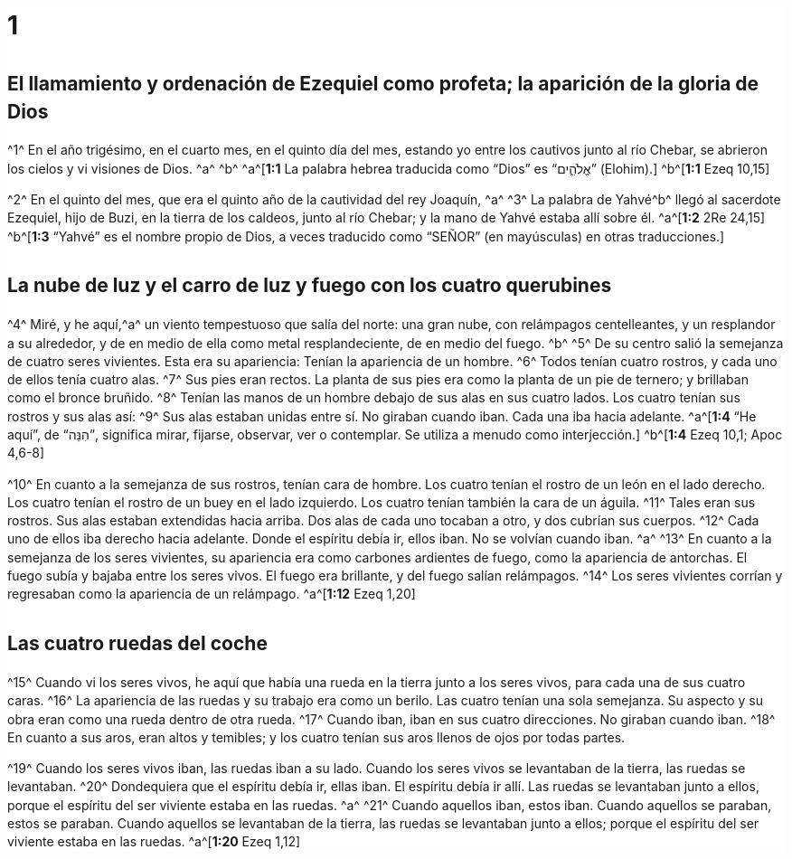 # 1
## El llamamiento y ordenación de Ezequiel como profeta; la aparición de la gloria de Dios
^1^ En el año trigésimo, en el cuarto mes, en el quinto día del mes, estando yo entre los cautivos junto al río Chebar, se abrieron los cielos y vi visiones de Dios. ^a^ ^b^
^a^[**1:1** La palabra hebrea traducida como “Dios” es “אֱלֹהִ֑ים” (Elohim).] ^b^[**1:1** Ezeq 10,15]

 ^2^ En el quinto del mes, que era el quinto año de la cautividad del rey Joaquín, ^a^ ^3^ La palabra de Yahvé^b^ llegó al sacerdote Ezequiel, hijo de Buzi, en la tierra de los caldeos, junto al río Chebar; y la mano de Yahvé estaba allí sobre él.
^a^[**1:2** 2Re 24,15] ^b^[**1:3** “Yahvé” es el nombre propio de Dios, a veces traducido como “SEÑOR” (en mayúsculas) en otras traducciones.]

## La nube de luz y el carro de luz y fuego con los cuatro querubines
 ^4^ Miré, y he aquí,^a^ un viento tempestuoso que salía del norte: una gran nube, con relámpagos centelleantes, y un resplandor a su alrededor, y de en medio de ella como metal resplandeciente, de en medio del fuego. ^b^ ^5^ De su centro salió la semejanza de cuatro seres vivientes. Esta era su apariencia: Tenían la apariencia de un hombre. ^6^ Todos tenían cuatro rostros, y cada uno de ellos tenía cuatro alas. ^7^ Sus pies eran rectos. La planta de sus pies era como la planta de un pie de ternero; y brillaban como el bronce bruñido. ^8^ Tenían las manos de un hombre debajo de sus alas en sus cuatro lados. Los cuatro tenían sus rostros y sus alas así: ^9^ Sus alas estaban unidas entre sí. No giraban cuando iban. Cada una iba hacia adelante.
^a^[**1:4** “He aquí”, de “הִנֵּה”, significa mirar, fijarse, observar, ver o contemplar. Se utiliza a menudo como interjección.] ^b^[**1:4** Ezeq 10,1; Apoc 4,6-8]

 ^10^ En cuanto a la semejanza de sus rostros, tenían cara de hombre. Los cuatro tenían el rostro de un león en el lado derecho. Los cuatro tenían el rostro de un buey en el lado izquierdo. Los cuatro tenían también la cara de un águila. ^11^ Tales eran sus rostros. Sus alas estaban extendidas hacia arriba. Dos alas de cada uno tocaban a otro, y dos cubrían sus cuerpos. ^12^ Cada uno de ellos iba derecho hacia adelante. Donde el espíritu debía ir, ellos iban. No se volvían cuando iban. ^a^ ^13^ En cuanto a la semejanza de los seres vivientes, su apariencia era como carbones ardientes de fuego, como la apariencia de antorchas. El fuego subía y bajaba entre los seres vivos. El fuego era brillante, y del fuego salían relámpagos. ^14^ Los seres vivientes corrían y regresaban como la apariencia de un relámpago.
^a^[**1:12** Ezeq 1,20]

## Las cuatro ruedas del coche
 ^15^ Cuando vi los seres vivos, he aquí que había una rueda en la tierra junto a los seres vivos, para cada una de sus cuatro caras. ^16^ La apariencia de las ruedas y su trabajo era como un berilo. Las cuatro tenían una sola semejanza. Su aspecto y su obra eran como una rueda dentro de otra rueda. ^17^ Cuando iban, iban en sus cuatro direcciones. No giraban cuando iban. ^18^ En cuanto a sus aros, eran altos y temibles; y los cuatro tenían sus aros llenos de ojos por todas partes.

 ^19^ Cuando los seres vivos iban, las ruedas iban a su lado. Cuando los seres vivos se levantaban de la tierra, las ruedas se levantaban. ^20^ Dondequiera que el espíritu debía ir, ellas iban. El espíritu debía ir allí. Las ruedas se levantaban junto a ellos, porque el espíritu del ser viviente estaba en las ruedas. ^a^ ^21^ Cuando aquellos iban, estos iban. Cuando aquellos se paraban, estos se paraban. Cuando aquellos se levantaban de la tierra, las ruedas se levantaban junto a ellos; porque el espíritu del ser viviente estaba en las ruedas.
^a^[**1:20** Ezeq 1,12]
